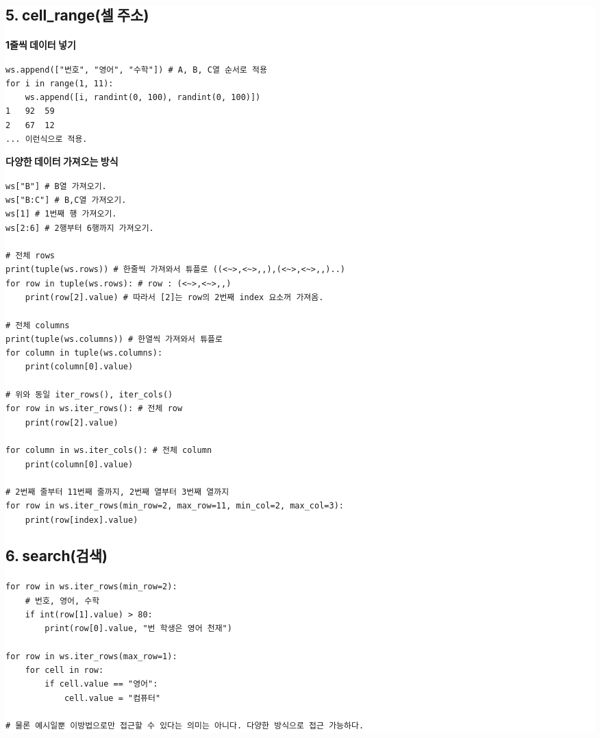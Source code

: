 

## 5. cell_range(셀 주소)



**1줄씩 데이터 넣기**

```
ws.append(["번호", "영어", "수학"]) # A, B, C열 순서로 적용
for i in range(1, 11):
    ws.append([i, randint(0, 100), randint(0, 100)])
1	92	59
2	67	12
... 이런식으로 적용.
```

**다양한 데이터 가져오는 방식**

```
ws["B"] # B열 가져오기.
ws["B:C"] # B,C열 가져오기.
ws[1] # 1번째 행 가져오기.
ws[2:6] # 2행부터 6행까지 가져오기.

# 전체 rows
print(tuple(ws.rows)) # 한줄씩 가져와서 튜플로 ((<~>,<~>,,),(<~>,<~>,,)..)
for row in tuple(ws.rows): # row : (<~>,<~>,,)
    print(row[2].value) # 따라서 [2]는 row의 2번째 index 요소꺼 가져옴.

# 전체 columns
print(tuple(ws.columns)) # 한열씩 가져와서 튜플로
for column in tuple(ws.columns):
    print(column[0].value)

# 위와 동일 iter_rows(), iter_cols()
for row in ws.iter_rows(): # 전체 row
    print(row[2].value)

for column in ws.iter_cols(): # 전체 column
    print(column[0].value)

# 2번째 줄부터 11번째 줄까지, 2번째 열부터 3번째 열까지
for row in ws.iter_rows(min_row=2, max_row=11, min_col=2, max_col=3):
	print(row[index].value)
```



## 6. search(검색)

```
for row in ws.iter_rows(min_row=2):
    # 번호, 영어, 수학
    if int(row[1].value) > 80:
        print(row[0].value, "번 학생은 영어 천재")

for row in ws.iter_rows(max_row=1):
    for cell in row:
        if cell.value == "영어":
            cell.value = "컴퓨터"
            
# 물론 예시일뿐 이방법으로만 접근할 수 있다는 의미는 아니다. 다양한 방식으로 접근 가능하다.
```
